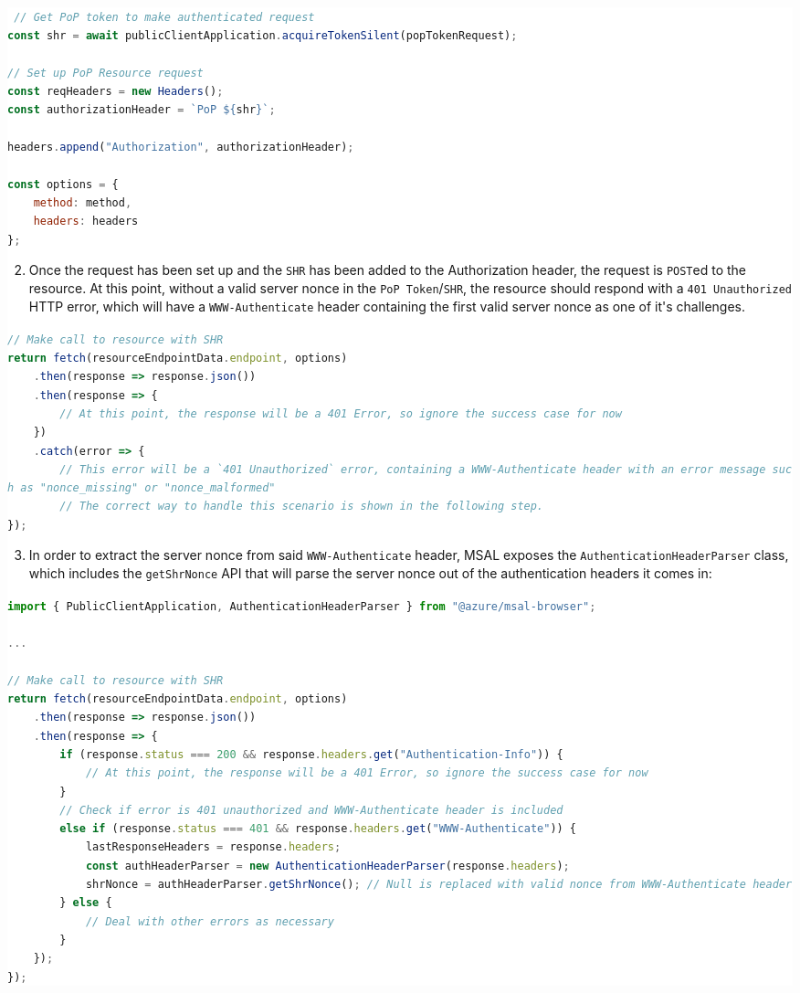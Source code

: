```javascript
 // Get PoP token to make authenticated request
const shr = await publicClientApplication.acquireTokenSilent(popTokenRequest);

// Set up PoP Resource request
const reqHeaders = new Headers();
const authorizationHeader = `PoP ${shr}`;

headers.append("Authorization", authorizationHeader);

const options = {
    method: method,
    headers: headers
};
```

2. Once the request has been set up and the `SHR` has been added to the Authorization header, the request is `POST`ed to the resource. At this point, without a valid server nonce in the `PoP Token`/`SHR`, the resource should respond with a `401 Unauthorized` HTTP error, which will have a `WWW-Authenticate` header containing the first valid server nonce as one of it's challenges.

```typescript
// Make call to resource with SHR
return fetch(resourceEndpointData.endpoint, options)
    .then(response => response.json())
    .then(response => {
        // At this point, the response will be a 401 Error, so ignore the success case for now
    })
    .catch(error => {
        // This error will be a `401 Unauthorized` error, containing a WWW-Authenticate header with an error message such as "nonce_missing" or "nonce_malformed"
        // The correct way to handle this scenario is shown in the following step.
});
```

3. In order to extract the server nonce from said `WWW-Authenticate` header, MSAL exposes the `AuthenticationHeaderParser` class, which includes the `getShrNonce` API that will parse the server nonce out of the authentication headers it comes in:

```typescript
import { PublicClientApplication, AuthenticationHeaderParser } from "@azure/msal-browser";

...

// Make call to resource with SHR
return fetch(resourceEndpointData.endpoint, options)
    .then(response => response.json())
    .then(response => {
        if (response.status === 200 && response.headers.get("Authentication-Info")) {
            // At this point, the response will be a 401 Error, so ignore the success case for now
        }
        // Check if error is 401 unauthorized and WWW-Authenticate header is included
        else if (response.status === 401 && response.headers.get("WWW-Authenticate")) {
            lastResponseHeaders = response.headers;
            const authHeaderParser = new AuthenticationHeaderParser(response.headers);
            shrNonce = authHeaderParser.getShrNonce(); // Null is replaced with valid nonce from WWW-Authenticate header
        } else {
            // Deal with other errors as necessary
        }
    }); 
});
```
